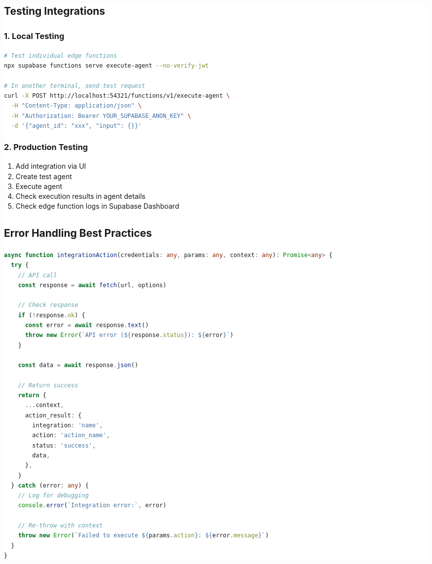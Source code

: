 ## Testing Integrations

### 1. Local Testing
```bash
# Test individual edge functions
npx supabase functions serve execute-agent --no-verify-jwt

# In another terminal, send test request
curl -X POST http://localhost:54321/functions/v1/execute-agent \
  -H "Content-Type: application/json" \
  -H "Authorization: Bearer YOUR_SUPABASE_ANON_KEY" \
  -d '{"agent_id": "xxx", "input": {}}'
```

### 2. Production Testing
1. Add integration via UI
2. Create test agent
3. Execute agent
4. Check execution results in agent details
5. Check edge function logs in Supabase Dashboard

## Error Handling Best Practices

```typescript
async function integrationAction(credentials: any, params: any, context: any): Promise<any> {
  try {
    // API call
    const response = await fetch(url, options)

    // Check response
    if (!response.ok) {
      const error = await response.text()
      throw new Error(`API error (${response.status}): ${error}`)
    }

    const data = await response.json()

    // Return success
    return {
      ...context,
      action_result: {
        integration: 'name',
        action: 'action_name',
        status: 'success',
        data,
      },
    }
  } catch (error: any) {
    // Log for debugging
    console.error(`Integration error:`, error)

    // Re-throw with context
    throw new Error(`Failed to execute ${params.action}: ${error.message}`)
  }
}
```
